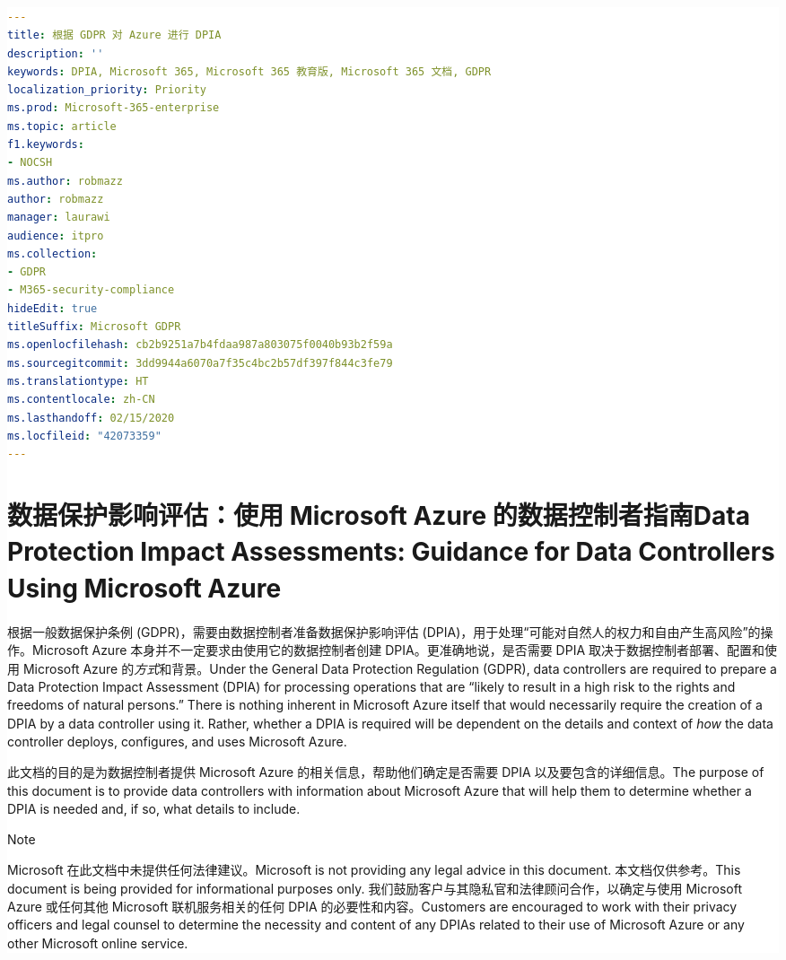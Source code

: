 ```yaml
---
title: 根据 GDPR 对 Azure 进行 DPIA
description: ''
keywords: DPIA, Microsoft 365, Microsoft 365 教育版, Microsoft 365 文档, GDPR
localization_priority: Priority
ms.prod: Microsoft-365-enterprise
ms.topic: article
f1.keywords:
- NOCSH
ms.author: robmazz
author: robmazz
manager: laurawi
audience: itpro
ms.collection:
- GDPR
- M365-security-compliance
hideEdit: true
titleSuffix: Microsoft GDPR
ms.openlocfilehash: cb2b9251a7b4fdaa987a803075f0040b93b2f59a
ms.sourcegitcommit: 3dd9944a6070a7f35c4bc2b57df397f844c3fe79
ms.translationtype: HT
ms.contentlocale: zh-CN
ms.lasthandoff: 02/15/2020
ms.locfileid: "42073359"
---
```

# <a name="data-protection-impact-assessments-guidance-for-data-controllers-using-microsoft-azure"></a><span data-ttu-id="da997-103">数据保护影响评估：使用 Microsoft Azure 的数据控制者指南</span><span class="sxs-lookup"><span data-stu-id="da997-103">Data Protection Impact Assessments: Guidance for Data Controllers Using Microsoft Azure</span></span>

<span data-ttu-id="da997-p101">根据一般数据保护条例 (GDPR)，需要由数据控制者准备数据保护影响评估 (DPIA)，用于处理“可能对自然人的权力和自由产生高风险”的操作。Microsoft Azure 本身并不一定要求由使用它的数据控制者创建 DPIA。更准确地说，是否需要 DPIA 取决于数据控制者部署、配置和使用 Microsoft Azure 的*方式*和背景。</span><span class="sxs-lookup"><span data-stu-id="da997-p101">Under the General Data Protection Regulation (GDPR), data controllers are required to prepare a Data Protection Impact Assessment (DPIA) for processing operations that are “likely to result in a high risk to the rights and freedoms of natural persons.” There is nothing inherent in Microsoft Azure itself that would necessarily require the creation of a DPIA by a data controller using it. Rather, whether a DPIA is required will be dependent on the details and context of *how* the data controller deploys, configures, and uses Microsoft Azure.</span></span>

<span data-ttu-id="da997-107">此文档的目的是为数据控制者提供 Microsoft Azure 的相关信息，帮助他们确定是否需要 DPIA 以及要包含的详细信息。</span><span class="sxs-lookup"><span data-stu-id="da997-107">The purpose of this document is to provide data controllers with information about Microsoft Azure that will help them to determine whether a DPIA is needed and, if so, what details to include.</span></span>

> [!Note]
> <span data-ttu-id="da997-108">Microsoft 在此文档中未提供任何法律建议。</span><span class="sxs-lookup"><span data-stu-id="da997-108">Microsoft is not providing any legal advice in this document.</span></span> <span data-ttu-id="da997-109">本文档仅供参考。</span><span class="sxs-lookup"><span data-stu-id="da997-109">This document is being provided for informational purposes only.</span></span> <span data-ttu-id="da997-110">我们鼓励客户与其隐私官和法律顾问合作，以确定与使用 Microsoft Azure 或任何其他 Microsoft 联机服务相关的任何 DPIA 的必要性和内容。</span><span class="sxs-lookup"><span data-stu-id="da997-110">Customers are encouraged to work with their privacy officers and legal counsel to determine the necessity and content of any DPIAs related to their use of Microsoft Azure or any other Microsoft online service.</span></span>
